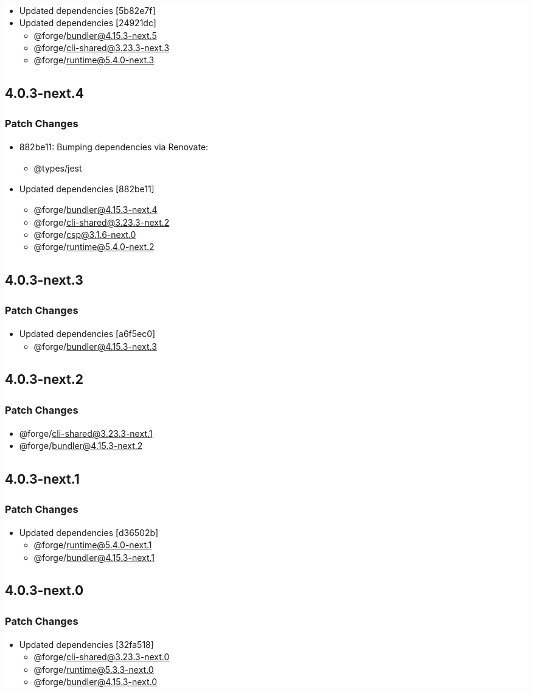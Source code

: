 - Updated dependencies [5b82e7f]
- Updated dependencies [24921dc]
  - @forge/bundler@4.15.3-next.5
  - @forge/cli-shared@3.23.3-next.3
  - @forge/runtime@5.4.0-next.3

## 4.0.3-next.4

### Patch Changes

- 882be11: Bumping dependencies via Renovate:

  - @types/jest

- Updated dependencies [882be11]
  - @forge/bundler@4.15.3-next.4
  - @forge/cli-shared@3.23.3-next.2
  - @forge/csp@3.1.6-next.0
  - @forge/runtime@5.4.0-next.2

## 4.0.3-next.3

### Patch Changes

- Updated dependencies [a6f5ec0]
  - @forge/bundler@4.15.3-next.3

## 4.0.3-next.2

### Patch Changes

- @forge/cli-shared@3.23.3-next.1
- @forge/bundler@4.15.3-next.2

## 4.0.3-next.1

### Patch Changes

- Updated dependencies [d36502b]
  - @forge/runtime@5.4.0-next.1
  - @forge/bundler@4.15.3-next.1

## 4.0.3-next.0

### Patch Changes

- Updated dependencies [32fa518]
  - @forge/cli-shared@3.23.3-next.0
  - @forge/runtime@5.3.3-next.0
  - @forge/bundler@4.15.3-next.0
